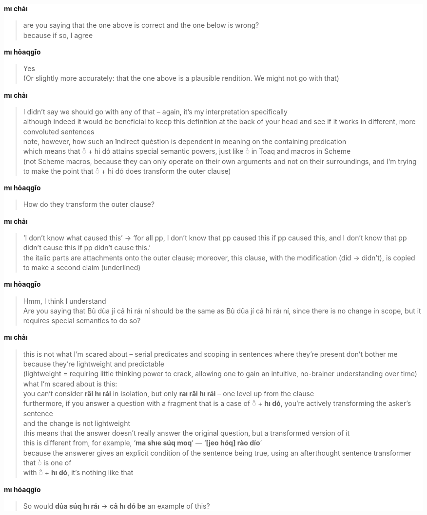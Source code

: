 **mı chảı**
> are you saying that the one above is correct and the one below is wrong?  
> because if so, I agree  

**mı hỏaqgı̄o**
> Yes  
> (Or slightly more accurately: that the one above is a plausible rendition. We might not go with that)  

**mı chảı**
> I didn’t say we should go with any of that – again, it’s my interpretation specifically  
> although indeed it would be beneficial to keep this definition at the back of your head and see if it works in different, more convoluted sentences  
> note, however, how such an îndirect quẻstion is dependent in meaning on the containing predication  
> which means that ◌̂ + hi dó attains special semantic powers, just like ◌̀ in Toaq and macros in Scheme  
> (not Scheme macros, because they can only operate on their own arguments and not on their surroundings, and I’m trying to make the point that ◌̂ + hi dó does transform the outer clause)  

**mı hỏaqgı̄o**
> How do they transform the outer clause?  

**mı chảı**
> ‘I don’t know what caused this’ → ‘for all pp, I don’t know that pp caused this if pp caused this, and I don’t know that pp didn’t cause this if pp didn’t cause this.’  
> the italic parts are attachments onto the outer clause; moreover, this clause, with the modification (did → didn’t), is copied to make a second claim (underlined)  

**mı hỏaqgı̄o**
> Hmm, I think I understand  
> Are you saying that Bủ dủa jí câ hi ráı ní should be the same as Bủ dûa jí câ hi ráı ní, since there is no change in scope, but it requires special semantics to do so?  

**mı chảı**
> this is not what I’m scared about – serial predicates and scoping in sentences where they’re present don’t bother me because they’re lightweight and predictable  
> (lightweight = requiring little thinking power to crack, allowing one to gain an intuitive, no-brainer understanding over time)  
> what I’m scared about is this:  
> you can’t consider **râi hı rái** in isolation, but only **raı râi hı rái** – one level up from the clause  
> furthermore, if you answer a question with a fragment that is a case of ◌̂ + **hı dó**, you’re actively transforming the asker’s sentence  
> and the change is not lightweight  
> this means that the answer doesn’t really answer the original question, but a transformed version of it  
> this is different from, for example, ‘**ma shıe súq moq**’ — ‘**[jeo hóq] rào dı́o**’  
> because the answerer gives an explicit condition of the sentence being true, using an afterthought sentence transformer that ◌̀ is one of  
> with ◌̂ + **hı dó**, it’s nothing like that  

**mı hỏaqgı̄o**
> So would **dủa súq hı ráı** → **câ hı dó be** an example of this?  

